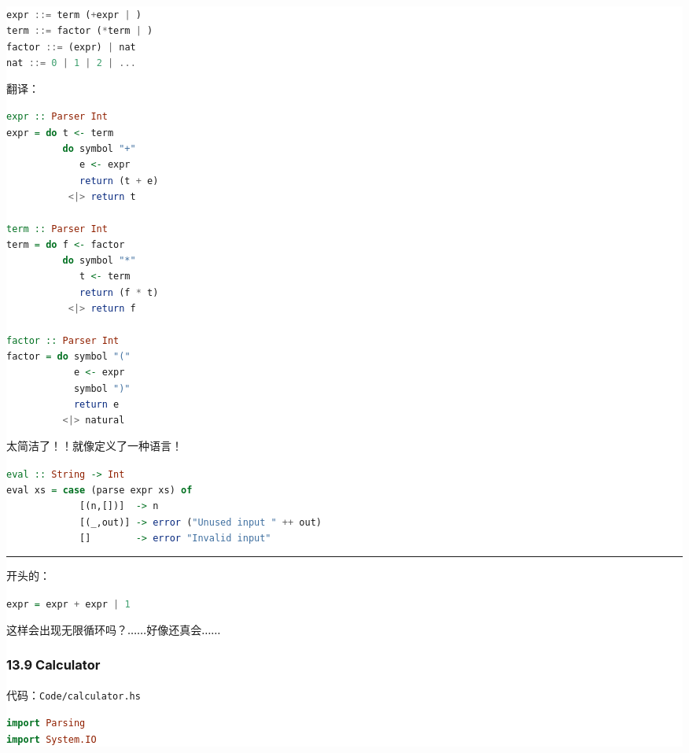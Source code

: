 ```haskell
expr ::= term (+expr | )
term ::= factor (*term | )
factor ::= (expr) | nat
nat ::= 0 | 1 | 2 | ...
```

翻译：

```haskell
expr :: Parser Int
expr = do t <- term
          do symbol "+"
             e <- expr
             return (t + e)
           <|> return t

term :: Parser Int
term = do f <- factor
          do symbol "*"
             t <- term
             return (f * t)
           <|> return f

factor :: Parser Int
factor = do symbol "("
            e <- expr
            symbol ")"
            return e
          <|> natural
```

太简洁了！！就像定义了一种语言！

```haskell
eval :: String -> Int
eval xs = case (parse expr xs) of
             [(n,[])]  -> n
             [(_,out)] -> error ("Unused input " ++ out)
             []        -> error "Invalid input"
```

---

开头的：

```haskell
expr = expr + expr | 1
```

这样会出现无限循环吗？……好像还真会……

### 13.9 Calculator

代码：`Code/calculator.hs`

```haskell
import Parsing
import System.IO
```
